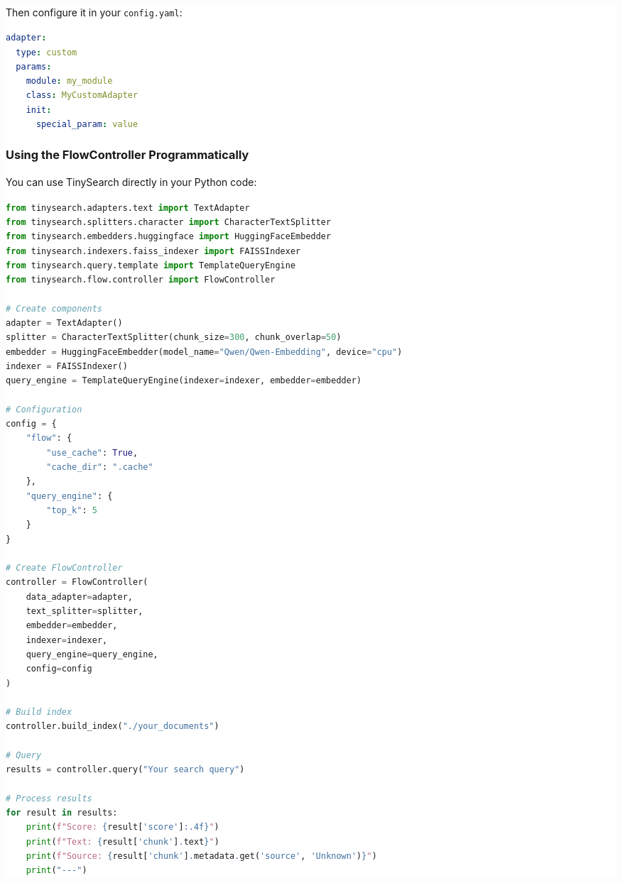 Then configure it in your `config.yaml`:

```yaml
adapter:
  type: custom
  params:
    module: my_module
    class: MyCustomAdapter
    init:
      special_param: value
```

### Using the FlowController Programmatically

You can use TinySearch directly in your Python code:

```python
from tinysearch.adapters.text import TextAdapter
from tinysearch.splitters.character import CharacterTextSplitter
from tinysearch.embedders.huggingface import HuggingFaceEmbedder
from tinysearch.indexers.faiss_indexer import FAISSIndexer
from tinysearch.query.template import TemplateQueryEngine
from tinysearch.flow.controller import FlowController

# Create components
adapter = TextAdapter()
splitter = CharacterTextSplitter(chunk_size=300, chunk_overlap=50)
embedder = HuggingFaceEmbedder(model_name="Qwen/Qwen-Embedding", device="cpu")
indexer = FAISSIndexer()
query_engine = TemplateQueryEngine(indexer=indexer, embedder=embedder)

# Configuration
config = {
    "flow": {
        "use_cache": True,
        "cache_dir": ".cache"
    },
    "query_engine": {
        "top_k": 5
    }
}

# Create FlowController
controller = FlowController(
    data_adapter=adapter,
    text_splitter=splitter,
    embedder=embedder,
    indexer=indexer,
    query_engine=query_engine,
    config=config
)

# Build index
controller.build_index("./your_documents")

# Query
results = controller.query("Your search query")

# Process results
for result in results:
    print(f"Score: {result['score']:.4f}")
    print(f"Text: {result['chunk'].text}")
    print(f"Source: {result['chunk'].metadata.get('source', 'Unknown')}")
    print("---")
```
